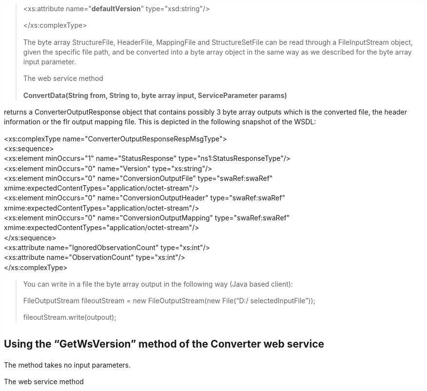 > \<xs:attribute name="**defaultVersion**" type="xsd:string"/\>
>
> \</xs:complexType\>
>
> The byte array StructureFile, HeaderFile, MappingFile and
> StructureSetFile can be read through a FileInputStream object, given
> the specific file path, and be converted into a byte array object in
> the same way as we described for the byte array input parameter.
>
> The web service method
>
> **ConvertData(String from, String to, byte array input,
> ServiceParameter params)**

returns a ConverterOutputResponse object that contains possibly 3 byte
array outputs which is the converted file, the header information or the
flr output mapping file. This is depicted in the following snapshot of
the WSDL:

\<xs:complexType name="ConverterOutputResponseRespMsgType"\>  
\<xs:sequence\>  
\<xs:element minOccurs="1" name="StatusResponse"
type="ns1:StatusResponseType"/\>  
\<xs:element minOccurs="0" name="Version" type="xs:string"/\>  
\<xs:element minOccurs="0" name="ConversionOutputFile"
type="swaRef:swaRef"  
xmime:expectedContentTypes="application/octet-stream"/\>  
\<xs:element minOccurs="0" name="ConversionOutputHeader"
type="swaRef:swaRef"  
xmime:expectedContentTypes="application/octet-stream"/\>  
\<xs:element minOccurs="0" name="ConversionOutputMapping"
type="swaRef:swaRef"  
xmime:expectedContentTypes="application/octet-stream"/\>  
\</xs:sequence\>  
\<xs:attribute name="IgnoredObservationCount" type="xs:int"/\>  
\<xs:attribute name="ObservationCount" type="xs:int"/\>  
\</xs:complexType\>

> You can write in a file the byte array output in the following way
> (Java based client):
>
> FileOutputStream fileoutStream = new FileOutputStream(new File(“D:/
> selectedInputFile”));
>
> fileoutStream.write(outpout);

## **Using the “GetWsVersion” method of the Converter web service**

The method takes no input parameters.

The web service method
